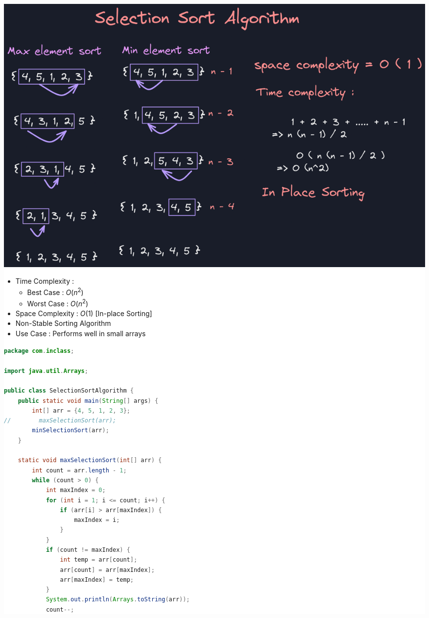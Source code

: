 ![](./notes/selection-sort/Selection_Sort_Algorithm.png)

-   Time Complexity :
    -   Best Case : $O(n^2)$
    -   Worst Case : $O(n^2)$
-   Space Complexity : $O(1)$ [In-place Sorting]
-   Non-Stable Sorting Algorithm
-   Use Case : Performs well in small arrays

```java
package com.inclass;

import java.util.Arrays;

public class SelectionSortAlgorithm {
    public static void main(String[] args) {
        int[] arr = {4, 5, 1, 2, 3};
//        maxSelectionSort(arr);
        minSelectionSort(arr);
    }

    static void maxSelectionSort(int[] arr) {
        int count = arr.length - 1;
        while (count > 0) {
            int maxIndex = 0;
            for (int i = 1; i <= count; i++) {
                if (arr[i] > arr[maxIndex]) {
                    maxIndex = i;
                }
            }
            if (count != maxIndex) {
                int temp = arr[count];
                arr[count] = arr[maxIndex];
                arr[maxIndex] = temp;
            }
            System.out.println(Arrays.toString(arr));
            count--;
```